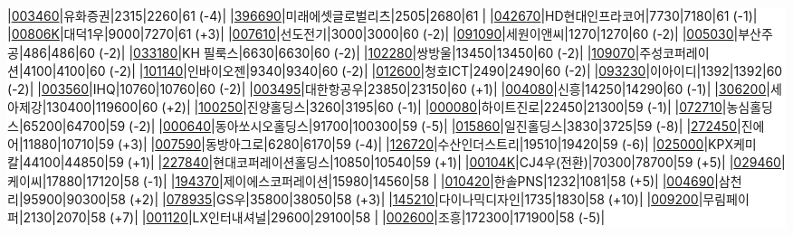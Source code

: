 |[003460](https://finance.daum.net/quotes/A003460)|유화증권|2315|2260|61 (-4)|
|[396690](https://finance.daum.net/quotes/A396690)|미래에셋글로벌리츠|2505|2680|61 |
|[042670](https://finance.daum.net/quotes/A042670)|HD현대인프라코어|7730|7180|61 (-1)|
|[00806K](https://finance.daum.net/quotes/A00806K)|대덕1우|9000|7270|61 (+3)|
|[007610](https://finance.daum.net/quotes/A007610)|선도전기|3000|3000|60 (-2)|
|[091090](https://finance.daum.net/quotes/A091090)|세원이앤씨|1270|1270|60 (-2)|
|[005030](https://finance.daum.net/quotes/A005030)|부산주공|486|486|60 (-2)|
|[033180](https://finance.daum.net/quotes/A033180)|KH 필룩스|6630|6630|60 (-2)|
|[102280](https://finance.daum.net/quotes/A102280)|쌍방울|13450|13450|60 (-2)|
|[109070](https://finance.daum.net/quotes/A109070)|주성코퍼레이션|4100|4100|60 (-2)|
|[101140](https://finance.daum.net/quotes/A101140)|인바이오젠|9340|9340|60 (-2)|
|[012600](https://finance.daum.net/quotes/A012600)|청호ICT|2490|2490|60 (-2)|
|[093230](https://finance.daum.net/quotes/A093230)|이아이디|1392|1392|60 (-2)|
|[003560](https://finance.daum.net/quotes/A003560)|IHQ|10760|10760|60 (-2)|
|[003495](https://finance.daum.net/quotes/A003495)|대한항공우|23850|23150|60 (+1)|
|[004080](https://finance.daum.net/quotes/A004080)|신흥|14250|14290|60 (-1)|
|[306200](https://finance.daum.net/quotes/A306200)|세아제강|130400|119600|60 (+2)|
|[100250](https://finance.daum.net/quotes/A100250)|진양홀딩스|3260|3195|60 (-1)|
|[000080](https://finance.daum.net/quotes/A000080)|하이트진로|22450|21300|59 (-1)|
|[072710](https://finance.daum.net/quotes/A072710)|농심홀딩스|65200|64700|59 (-2)|
|[000640](https://finance.daum.net/quotes/A000640)|동아쏘시오홀딩스|91700|100300|59 (-5)|
|[015860](https://finance.daum.net/quotes/A015860)|일진홀딩스|3830|3725|59 (-8)|
|[272450](https://finance.daum.net/quotes/A272450)|진에어|11880|10710|59 (+3)|
|[007590](https://finance.daum.net/quotes/A007590)|동방아그로|6280|6170|59 (-4)|
|[126720](https://finance.daum.net/quotes/A126720)|수산인더스트리|19510|19420|59 (-6)|
|[025000](https://finance.daum.net/quotes/A025000)|KPX케미칼|44100|44850|59 (+1)|
|[227840](https://finance.daum.net/quotes/A227840)|현대코퍼레이션홀딩스|10850|10540|59 (+1)|
|[00104K](https://finance.daum.net/quotes/A00104K)|CJ4우(전환)|70300|78700|59 (+5)|
|[029460](https://finance.daum.net/quotes/A029460)|케이씨|17880|17120|58 (-1)|
|[194370](https://finance.daum.net/quotes/A194370)|제이에스코퍼레이션|15980|14560|58 |
|[010420](https://finance.daum.net/quotes/A010420)|한솔PNS|1232|1081|58 (+5)|
|[004690](https://finance.daum.net/quotes/A004690)|삼천리|95900|90300|58 (+2)|
|[078935](https://finance.daum.net/quotes/A078935)|GS우|35800|38050|58 (+3)|
|[145210](https://finance.daum.net/quotes/A145210)|다이나믹디자인|1735|1830|58 (+10)|
|[009200](https://finance.daum.net/quotes/A009200)|무림페이퍼|2130|2070|58 (+7)|
|[001120](https://finance.daum.net/quotes/A001120)|LX인터내셔널|29600|29100|58 |
|[002600](https://finance.daum.net/quotes/A002600)|조흥|172300|171900|58 (-5)|